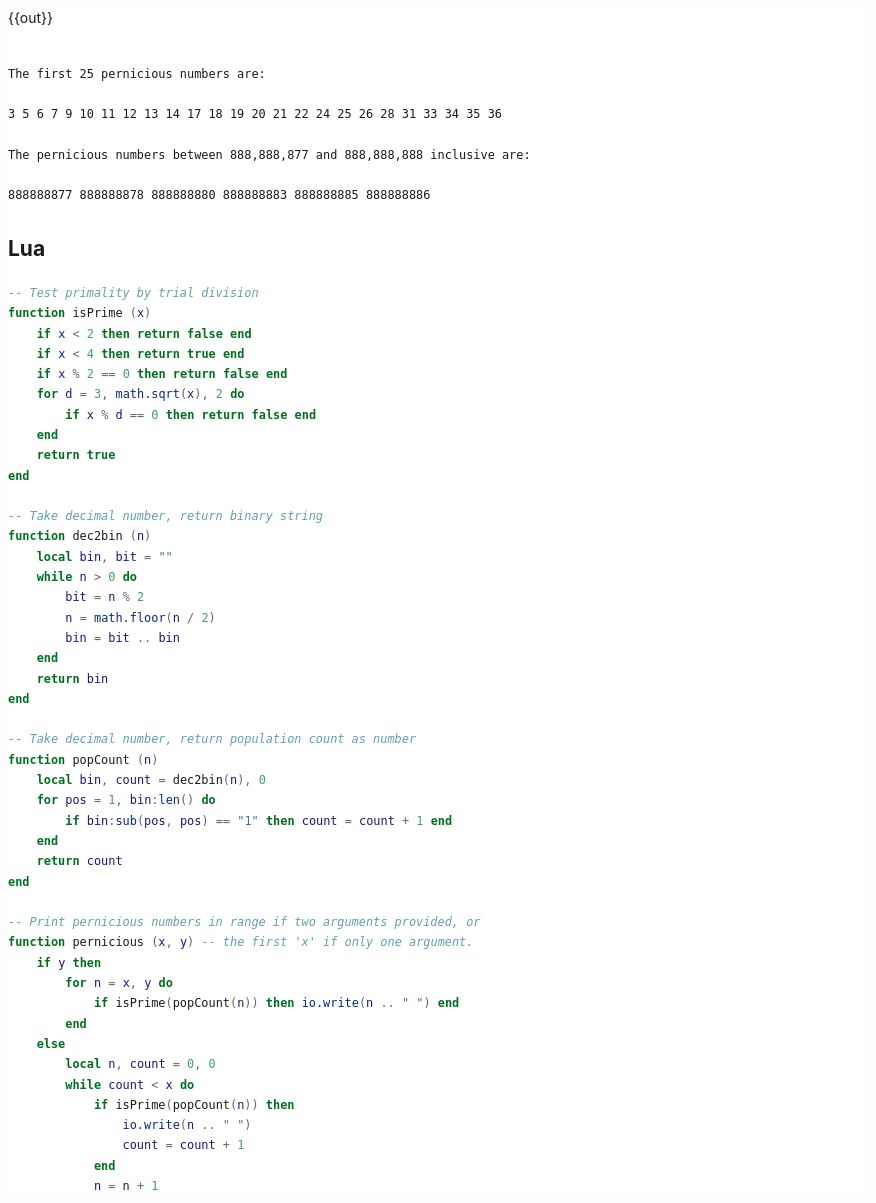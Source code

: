 
{{out}}

```txt

The first 25 pernicious numbers are:

3 5 6 7 9 10 11 12 13 14 17 18 19 20 21 22 24 25 26 28 31 33 34 35 36

The pernicious numbers between 888,888,877 and 888,888,888 inclusive are:

888888877 888888878 888888880 888888883 888888885 888888886

```



## Lua


```Lua
-- Test primality by trial division
function isPrime (x)
    if x < 2 then return false end
    if x < 4 then return true end
    if x % 2 == 0 then return false end
    for d = 3, math.sqrt(x), 2 do
        if x % d == 0 then return false end
    end
    return true
end

-- Take decimal number, return binary string
function dec2bin (n)
    local bin, bit = ""
    while n > 0 do
        bit = n % 2
        n = math.floor(n / 2)
        bin = bit .. bin
    end
    return bin
end

-- Take decimal number, return population count as number
function popCount (n)
    local bin, count = dec2bin(n), 0
    for pos = 1, bin:len() do
        if bin:sub(pos, pos) == "1" then count = count + 1 end
    end
    return count
end

-- Print pernicious numbers in range if two arguments provided, or
function pernicious (x, y) -- the first 'x' if only one argument.
    if y then
        for n = x, y do 
            if isPrime(popCount(n)) then io.write(n .. " ") end
        end
    else
        local n, count = 0, 0
        while count < x do
            if isPrime(popCount(n)) then
                io.write(n .. " ")
                count = count + 1
            end
            n = n + 1
```